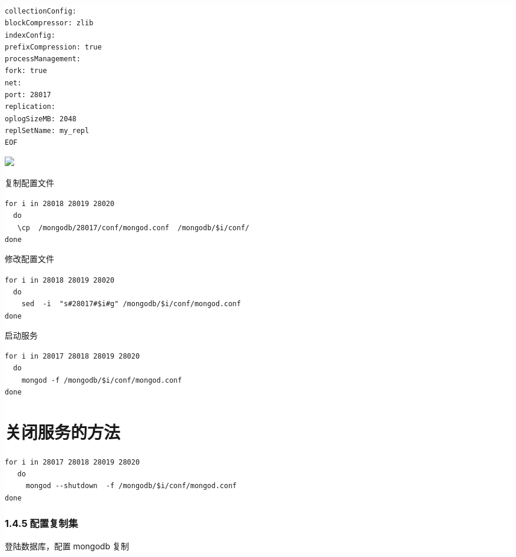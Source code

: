 ```
collectionConfig:
blockCompressor: zlib
indexConfig:
prefixCompression: true
processManagement:
fork: true
net:
port: 28017
replication:
oplogSizeMB: 2048
replSetName: my_repl
EOF
```

[![](http://common.cnblogs.com/images/copycode.gif)](javascript:void(0); "复制代码")

复制配置文件

```
for i in 28018 28019 28020
  do  
   \cp  /mongodb/28017/conf/mongod.conf  /mongodb/$i/conf/
done
```

修改配置文件

```
for i in 28018 28019 28020
  do 
    sed  -i  "s#28017#$i#g" /mongodb/$i/conf/mongod.conf
done
```

启动服务

```
for i in 28017 28018 28019 28020
  do  
    mongod -f /mongodb/$i/conf/mongod.conf 
done
```

# 关闭服务的方法

```
for i in 28017 28018 28019 28020
   do  
     mongod --shutdown  -f /mongodb/$i/conf/mongod.conf 
done
```

### 1.4.5 配置复制集

登陆数据库，配置 mongodb 复制
